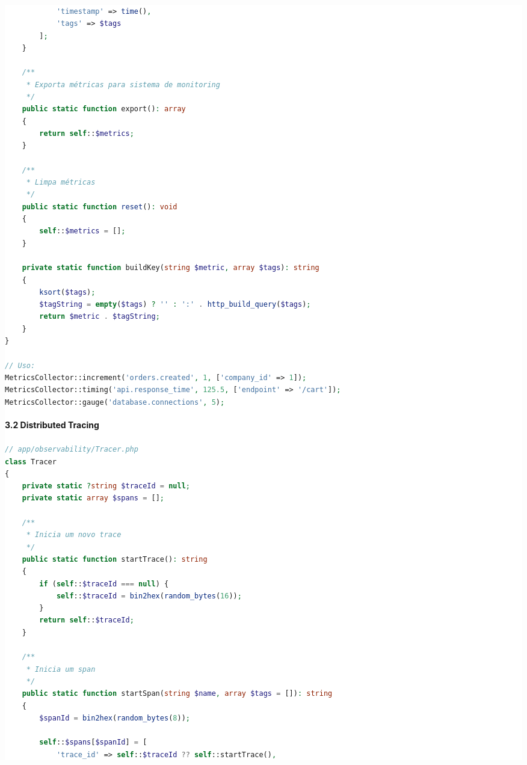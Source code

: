 ```php
            'timestamp' => time(),
            'tags' => $tags
        ];
    }
    
    /**
     * Exporta métricas para sistema de monitoring
     */
    public static function export(): array
    {
        return self::$metrics;
    }
    
    /**
     * Limpa métricas
     */
    public static function reset(): void
    {
        self::$metrics = [];
    }
    
    private static function buildKey(string $metric, array $tags): string
    {
        ksort($tags);
        $tagString = empty($tags) ? '' : ':' . http_build_query($tags);
        return $metric . $tagString;
    }
}

// Uso:
MetricsCollector::increment('orders.created', 1, ['company_id' => 1]);
MetricsCollector::timing('api.response_time', 125.5, ['endpoint' => '/cart']);
MetricsCollector::gauge('database.connections', 5);
```

#### 3.2 Distributed Tracing
```php
// app/observability/Tracer.php
class Tracer
{
    private static ?string $traceId = null;
    private static array $spans = [];
    
    /**
     * Inicia um novo trace
     */
    public static function startTrace(): string
    {
        if (self::$traceId === null) {
            self::$traceId = bin2hex(random_bytes(16));
        }
        return self::$traceId;
    }
    
    /**
     * Inicia um span
     */
    public static function startSpan(string $name, array $tags = []): string
    {
        $spanId = bin2hex(random_bytes(8));
        
        self::$spans[$spanId] = [
            'trace_id' => self::$traceId ?? self::startTrace(),
```